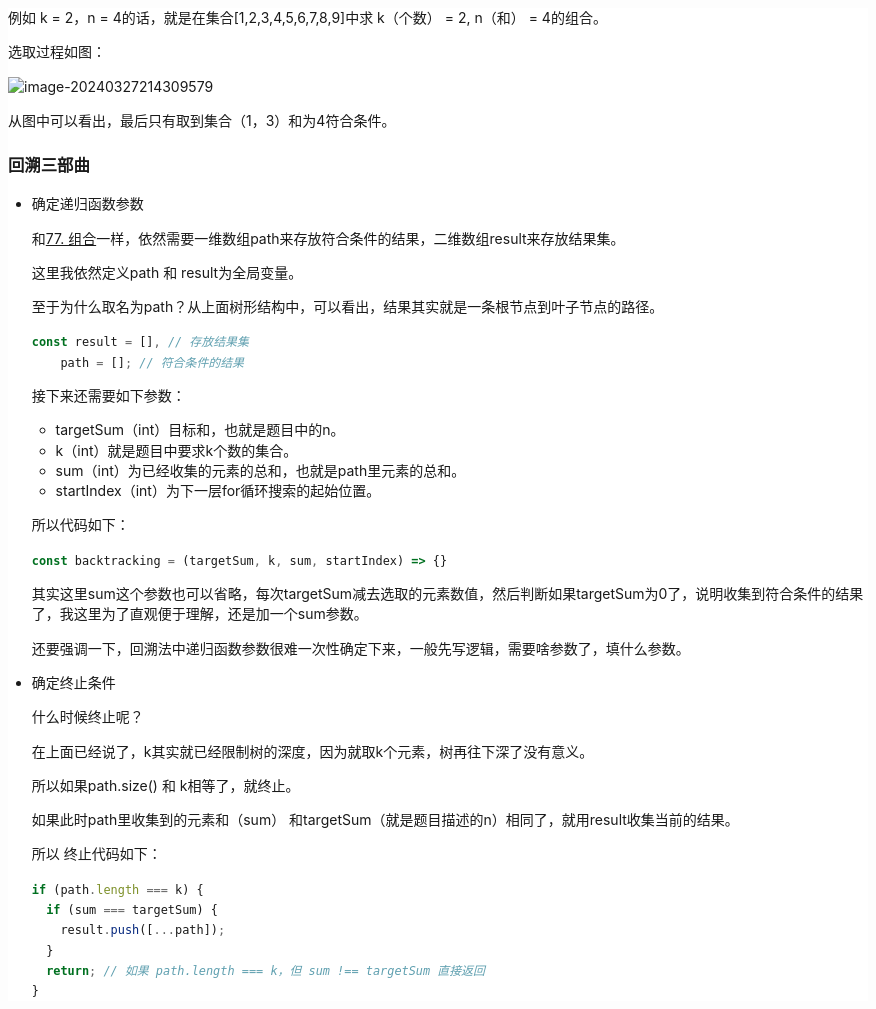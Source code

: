例如 k = 2，n = 4的话，就是在集合[1,2,3,4,5,6,7,8,9]中求 k（个数） = 2, n（和） = 4的组合。

选取过程如图：

![image-20240327214309579](https://qiniucloud.qishilong.space/images/image-20240327214309579.png)

从图中可以看出，最后只有取到集合（1，3）和为4符合条件。

### 回溯三部曲

-   确定递归函数参数

    和[77. 组合](https://programmercarl.com/0077.组合.html)一样，依然需要一维数组path来存放符合条件的结果，二维数组result来存放结果集。

    这里我依然定义path 和 result为全局变量。

    至于为什么取名为path？从上面树形结构中，可以看出，结果其实就是一条根节点到叶子节点的路径。

    ```js
    const result = [], // 存放结果集
    	path = []; // 符合条件的结果
    ```

    接下来还需要如下参数：

    - targetSum（int）目标和，也就是题目中的n。
    - k（int）就是题目中要求k个数的集合。
    - sum（int）为已经收集的元素的总和，也就是path里元素的总和。
    - startIndex（int）为下一层for循环搜索的起始位置。

    所以代码如下：

    ```js
    const backtracking = (targetSum, k, sum, startIndex) => {}
    ```

    其实这里sum这个参数也可以省略，每次targetSum减去选取的元素数值，然后判断如果targetSum为0了，说明收集到符合条件的结果了，我这里为了直观便于理解，还是加一个sum参数。

    还要强调一下，回溯法中递归函数参数很难一次性确定下来，一般先写逻辑，需要啥参数了，填什么参数。

-   确定终止条件

    什么时候终止呢？

    在上面已经说了，k其实就已经限制树的深度，因为就取k个元素，树再往下深了没有意义。

    所以如果path.size() 和 k相等了，就终止。

    如果此时path里收集到的元素和（sum） 和targetSum（就是题目描述的n）相同了，就用result收集当前的结果。

    所以 终止代码如下：

    ```js
    if (path.length === k) {
      if (sum === targetSum) {
        result.push([...path]);
      }
      return; // 如果 path.length === k，但 sum !== targetSum 直接返回
    }
    ```
